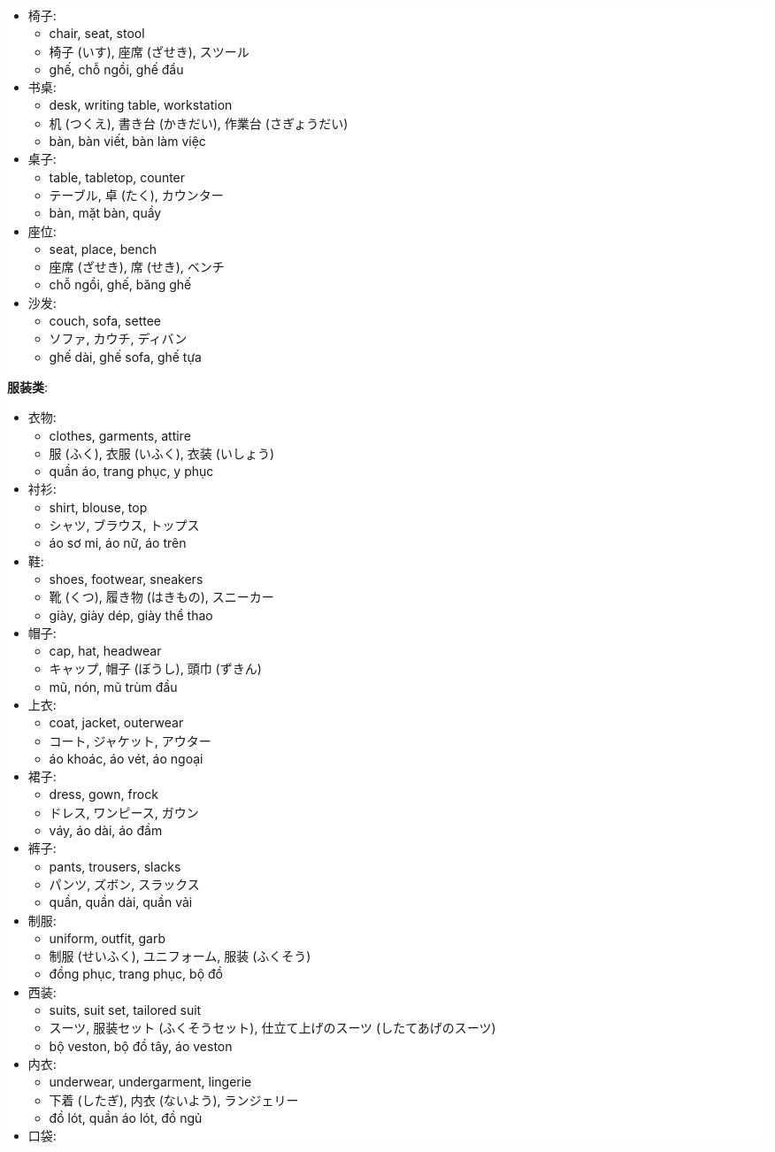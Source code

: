 - 椅子:
  - chair, seat, stool
  - 椅子 (いす), 座席 (ざせき), スツール
  - ghế, chỗ ngồi, ghế đẩu
- 书桌:
  - desk, writing table, workstation
  - 机 (つくえ), 書き台 (かきだい), 作業台 (さぎょうだい)
  - bàn, bàn viết, bàn làm việc
- 桌子:
  - table, tabletop, counter
  - テーブル, 卓 (たく), カウンター
  - bàn, mặt bàn, quầy
- 座位:
  - seat, place, bench
  - 座席 (ざせき), 席 (せき), ベンチ
  - chỗ ngồi, ghế, băng ghế
- 沙发:
  - couch, sofa, settee
  - ソファ, カウチ, ディバン
  - ghế dài, ghế sofa, ghế tựa

**服装类**:

- 衣物:
  - clothes, garments, attire
  - 服 (ふく), 衣服 (いふく), 衣装 (いしょう)
  - quần áo, trang phục, y phục
- 衬衫:
  - shirt, blouse, top
  - シャツ, ブラウス, トップス
  - áo sơ mi, áo nữ, áo trên
- 鞋:
  - shoes, footwear, sneakers
  - 靴 (くつ), 履き物 (はきもの), スニーカー
  - giày, giày dép, giày thể thao
- 帽子:
  - cap, hat, headwear
  - キャップ, 帽子 (ぼうし), 頭巾 (ずきん)
  - mũ, nón, mũ trùm đầu
- 上衣:
  - coat, jacket, outerwear
  - コート, ジャケット, アウター
  - áo khoác, áo vét, áo ngoại
- 裙子:
  - dress, gown, frock
  - ドレス, ワンピース, ガウン
  - váy, áo dài, áo đầm
- 裤子:
  - pants, trousers, slacks
  - パンツ, ズボン, スラックス
  - quần, quần dài, quần vải
- 制服:
  - uniform, outfit, garb
  - 制服 (せいふく), ユニフォーム, 服装 (ふくそう)
  - đồng phục, trang phục, bộ đồ
- 西装:
  - suits, suit set, tailored suit
  - スーツ, 服装セット (ふくそうセット), 仕立て上げのスーツ (したてあげのスーツ)
  - bộ veston, bộ đồ tây, áo veston
- 内衣:
  - underwear, undergarment, lingerie
  - 下着 (したぎ), 内衣 (ないよう), ランジェリー
  - đồ lót, quần áo lót, đồ ngủ
- 口袋: